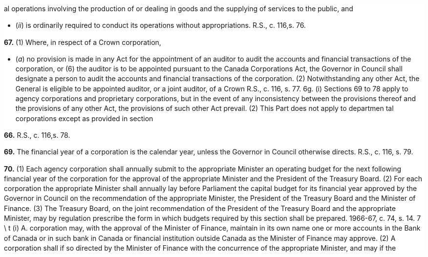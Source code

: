 al operations involving the production of
or dealing in goods and the supplying of
services to the public, and
  * (_ii_) is ordinarily required to conduct its
operations without appropriations. R.S.,
c. 116,s. 76.

**67.** (1) Where, in respect of a Crown
corporation,
  * (_a_) no provision is made in any Act for the
appointment of an auditor to audit the
accounts and financial transactions of the
corporation, or
(6) the auditor is to be appointed pursuant
to the Canada Corporations Act,
the Governor in Council shall designate a
person to audit the accounts and financial
transactions of the corporation.
(2) Notwithstanding any other Act, the
General is eligible to be appointed
auditor, or a joint auditor, of a Crown
R.S., c. 116, s. 77.
6g. (i) Sections 69 to 78 apply to agency
corporations and proprietary corporations,
but in the event of any inconsistency between
the provisions thereof and the provisions of
any other Act, the provisions of such other
Act prevail.
(2) This Part does not apply to departmen
tal corporations except as provided in section

**66.** R.S., c. 116,s. 78.

**69.** The financial year of a corporation is
the calendar year, unless the Governor in
Council otherwise directs. R.S., c. 116, s. 79.

**70.** (1) Each agency corporation shall
annually submit to the appropriate Minister
an operating budget for the next following
financial year of the corporation for the
approval of the appropriate Minister and the
President of the Treasury Board.
(2) For each corporation the appropriate
Minister shall annually lay before Parliament
the capital budget for its financial year
approved by the Governor in Council on the
recommendation of the appropriate Minister,
the President of the Treasury Board and the
Minister of Finance.
(3) The Treasury Board, on the joint
recommendation of the President of the
Treasury Board and the appropriate Minister,
may by regulation prescribe the form in which
budgets required by this section shall be
prepared. 1966-67, c. 74, s. 14.
7 \ t (i) A. corporation may, with the
approval of the Minister of Finance, maintain
in its own name one or more accounts in the
Bank of Canada or in such bank in Canada
or financial institution outside Canada as the
Minister of Finance may approve.
(2) A corporation shall if so directed by the
Minister of Finance with the concurrence of
the appropriate Minister, and may if the